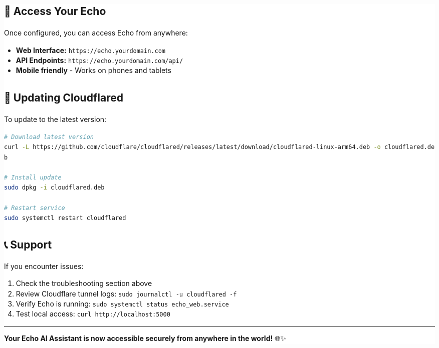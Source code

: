 ## 📱 Access Your Echo

Once configured, you can access Echo from anywhere:

- **Web Interface:** `https://echo.yourdomain.com`
- **API Endpoints:** `https://echo.yourdomain.com/api/`
- **Mobile friendly** - Works on phones and tablets

## 🔄 Updating Cloudflared

To update to the latest version:

```bash
# Download latest version
curl -L https://github.com/cloudflare/cloudflared/releases/latest/download/cloudflared-linux-arm64.deb -o cloudflared.deb

# Install update
sudo dpkg -i cloudflared.deb

# Restart service
sudo systemctl restart cloudflared
```

## 📞 Support

If you encounter issues:

1. Check the troubleshooting section above
2. Review Cloudflare tunnel logs: `sudo journalctl -u cloudflared -f`
3. Verify Echo is running: `sudo systemctl status echo_web.service`
4. Test local access: `curl http://localhost:5000`

---

**Your Echo AI Assistant is now accessible securely from anywhere in the world!** 🌐✨
